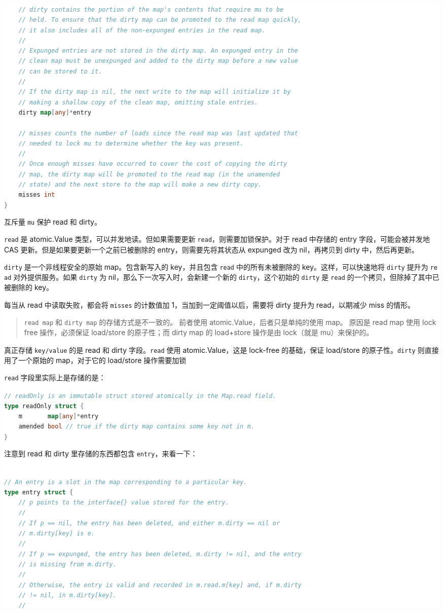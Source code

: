```go
	// dirty contains the portion of the map's contents that require mu to be
	// held. To ensure that the dirty map can be promoted to the read map quickly,
	// it also includes all of the non-expunged entries in the read map.
	//
	// Expunged entries are not stored in the dirty map. An expunged entry in the
	// clean map must be unexpunged and added to the dirty map before a new value
	// can be stored to it.
	//
	// If the dirty map is nil, the next write to the map will initialize it by
	// making a shallow copy of the clean map, omitting stale entries.
	dirty map[any]*entry

	// misses counts the number of loads since the read map was last updated that
	// needed to lock mu to determine whether the key was present.
	//
	// Once enough misses have occurred to cover the cost of copying the dirty
	// map, the dirty map will be promoted to the read map (in the unamended
	// state) and the next store to the map will make a new dirty copy.
	misses int
}
```



互斥量 `mu` 保护 read 和 dirty。

`read` 是 atomic.Value 类型，可以并发地读。但如果需要更新 `read`，则需要加锁保护。对于 read 中存储的 entry 字段，可能会被并发地 CAS 更新。但是如果要更新一个之前已被删除的 entry，则需要先将其状态从 expunged 改为 nil，再拷贝到 dirty 中，然后再更新。

`dirty` 是一个非线程安全的原始 map。包含新写入的 key，并且包含 `read` 中的所有未被删除的 key。这样，可以快速地将 `dirty` 提升为 `read` 对外提供服务。如果 `dirty` 为 nil，那么下一次写入时，会新建一个新的 `dirty`，这个初始的 `dirty` 是 `read` 的一个拷贝，但除掉了其中已被删除的 key。

每当从 read 中读取失败，都会将 `misses` 的计数值加 1，当加到一定阈值以后，需要将 dirty 提升为 read，以期减少 miss 的情形。

> `read map` 和 `dirty map` 的存储方式是不一致的。
> 前者使用 atomic.Value，后者只是单纯的使用 map。
> 原因是 read map 使用 lock free 操作，必须保证 load/store 的原子性；而 dirty map 的 load+store 操作是由 lock（就是 mu）来保护的。

真正存储 `key/value` 的是 read 和 dirty 字段。`read` 使用 atomic.Value，这是 lock-free 的基础，保证 load/store 的原子性。`dirty` 则直接用了一个原始的 map，对于它的 load/store 操作需要加锁



`read` 字段里实际上是存储的是：

```go
// readOnly is an immutable struct stored atomically in the Map.read field.
type readOnly struct {
	m       map[any]*entry
	amended bool // true if the dirty map contains some key not in m.
}
```

注意到 read 和 dirty 里存储的东西都包含 `entry`，来看一下：

```go

// An entry is a slot in the map corresponding to a particular key.
type entry struct {
	// p points to the interface{} value stored for the entry.
	//
	// If p == nil, the entry has been deleted, and either m.dirty == nil or
	// m.dirty[key] is e.
	//
	// If p == expunged, the entry has been deleted, m.dirty != nil, and the entry
	// is missing from m.dirty.
	//
	// Otherwise, the entry is valid and recorded in m.read.m[key] and, if m.dirty
	// != nil, in m.dirty[key].
	//
```